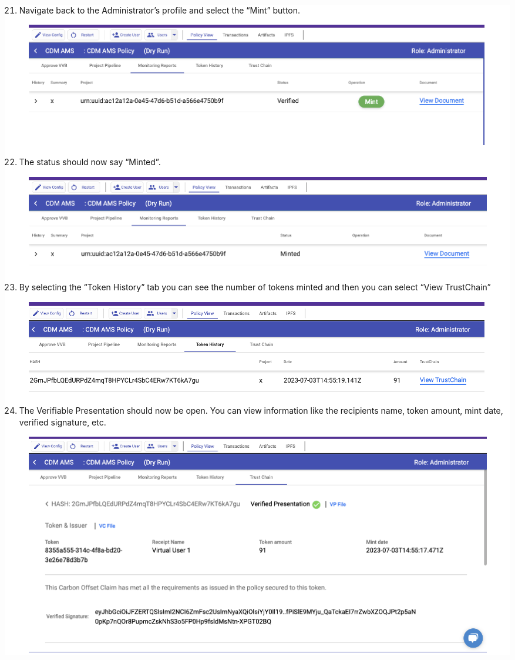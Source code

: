 21. Navigate back to the Administrator’s profile and select the “Mint” button.

<figure><img src="../../../.gitbook/assets/image (1) (1) (4).png" alt=""><figcaption></figcaption></figure>

22. The status should now say “Minted”.

<figure><img src="../../../.gitbook/assets/image (90) (2).png" alt=""><figcaption></figcaption></figure>

23. By selecting the “Token History” tab you can see the number of tokens minted and then you can select “View TrustChain”

<figure><img src="../../../.gitbook/assets/image (17) (5).png" alt=""><figcaption></figcaption></figure>

24. The Verifiable Presentation should now be open. You can view information like the recipients name, token amount, mint date, verified signature, etc.

<figure><img src="../../../.gitbook/assets/image (161).png" alt=""><figcaption></figcaption></figure>
